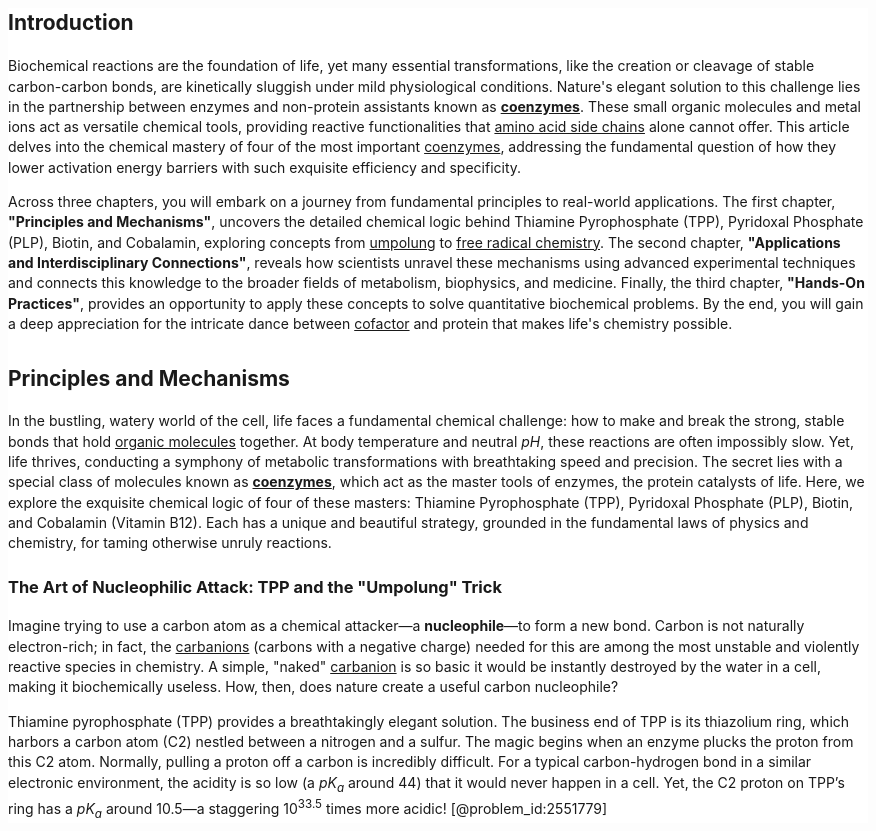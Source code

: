 ## Introduction
Biochemical reactions are the foundation of life, yet many essential transformations, like the creation or cleavage of stable carbon-carbon bonds, are kinetically sluggish under mild physiological conditions. Nature's elegant solution to this challenge lies in the partnership between enzymes and non-protein assistants known as **[coenzymes](@article_id:176338)**. These small organic molecules and metal ions act as versatile chemical tools, providing reactive functionalities that [amino acid side chains](@article_id:163702) alone cannot offer. This article delves into the chemical mastery of four of the most important [coenzymes](@article_id:176338), addressing the fundamental question of how they lower activation energy barriers with such exquisite efficiency and specificity.

Across three chapters, you will embark on a journey from fundamental principles to real-world applications. The first chapter, **"Principles and Mechanisms"**, uncovers the detailed chemical logic behind Thiamine Pyrophosphate (TPP), Pyridoxal Phosphate (PLP), Biotin, and Cobalamin, exploring concepts from [umpolung](@article_id:154074) to [free radical chemistry](@article_id:166067). The second chapter, **"Applications and Interdisciplinary Connections"**, reveals how scientists unravel these mechanisms using advanced experimental techniques and connects this knowledge to the broader fields of metabolism, biophysics, and medicine. Finally, the third chapter, **"Hands-On Practices"**, provides an opportunity to apply these concepts to solve quantitative biochemical problems. By the end, you will gain a deep appreciation for the intricate dance between [cofactor](@article_id:199730) and protein that makes life's chemistry possible.

## Principles and Mechanisms

In the bustling, watery world of the cell, life faces a fundamental chemical challenge: how to make and break the strong, stable bonds that hold [organic molecules](@article_id:141280) together. At body temperature and neutral $pH$, these reactions are often impossibly slow. Yet, life thrives, conducting a symphony of metabolic transformations with breathtaking speed and precision. The secret lies with a special class of molecules known as **[coenzymes](@article_id:176338)**, which act as the master tools of enzymes, the protein catalysts of life. Here, we explore the exquisite chemical logic of four of these masters: Thiamine Pyrophosphate (TPP), Pyridoxal Phosphate (PLP), Biotin, and Cobalamin (Vitamin B12). Each has a unique and beautiful strategy, grounded in the fundamental laws of physics and chemistry, for taming otherwise unruly reactions.

### The Art of Nucleophilic Attack: TPP and the "Umpolung" Trick

Imagine trying to use a carbon atom as a chemical attacker—a **nucleophile**—to form a new bond. Carbon is not naturally electron-rich; in fact, the [carbanions](@article_id:181330) (carbons with a negative charge) needed for this are among the most unstable and violently reactive species in chemistry. A simple, "naked" [carbanion](@article_id:194086) is so basic it would be instantly destroyed by the water in a cell, making it biochemically useless. How, then, does nature create a useful carbon nucleophile?

Thiamine pyrophosphate (TPP) provides a breathtakingly elegant solution. The business end of TPP is its thiazolium ring, which harbors a carbon atom (C2) nestled between a nitrogen and a sulfur. The magic begins when an enzyme plucks the proton from this C2 atom. Normally, pulling a proton off a carbon is incredibly difficult. For a typical carbon-hydrogen bond in a similar electronic environment, the acidity is so low (a $pK_a$ around $44$) that it would never happen in a cell. Yet, the C2 proton on TPP’s ring has a $pK_a$ around $10.5$—a staggering $10^{33.5}$ times more acidic! [@problem_id:2551779]
